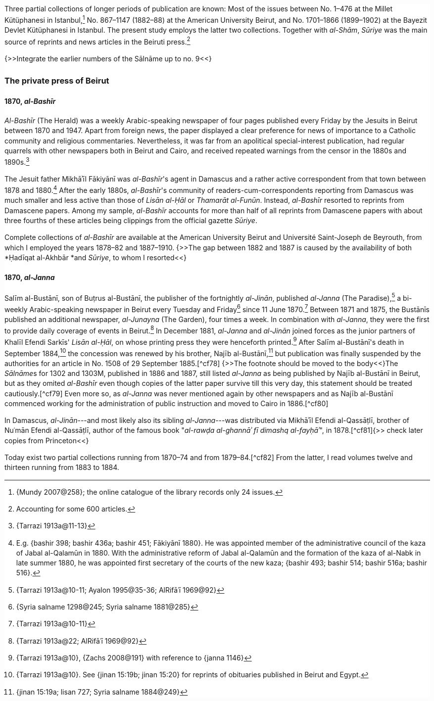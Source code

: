 Three partial collections of longer periods of publication are known: Most of the issues between No. 1–476 at the Millet Kütüphanesi in Istanbul,[^cf67] No. 867–1147 (1882–88) at the American University Beirut, and No. 1701–1866 (1899–1902) at the Bayezit Devlet Kütüphanesi in Istanbul. The present study employs the latter two collections. Together with *al-Shām*, *Sūriye* was the main source of reprints and news articles in the Beiruti press.[^cf68]

{>>Integrate the earlier numbers of the Sālnāme up to no. 9<<}

### The private press of Beirut
#### 1870, *al-Bashīr*

*Al-Bashīr* (The Herald) was a weekly Arabic-speaking newspaper of four pages published every Friday by the Jesuits in Beirut between 1870 and 1947. Apart from foreign news, the paper displayed a clear preference for news of importance to a Catholic community and religious commentaries. Nevertheless, it was far from an apolitical special-interest publication, had regular quarrels with other newspapers both in Beirut and Cairo, and received repeated warnings from the censor in the 1880s and 1890s.[^cf69] 

The Jesuit father Mikhāʾīl Fākiyānī was *al-Bashīr*'s agent in Damascus and a rather active correspondent from that town between 1878 and 1880.[^cf70] After the early 1880s, *al-Bashīr*'s community of readers-cum-correspondents reporting from Damascus was much smaller and less active than those of *Lisān al-Ḥāl* or *Thamarāt al-Funūn*. Instead, *al-Bashīr* resorted to reprints from Damascene papers. Among my sample, *al-Bashīr* accounts for more than half of all reprints from Damascene papers with about three fourths of these articles being clippings from the official gazette *Sūriye*.

Complete collections of *al-Bashīr* are available at the American University Beirut and Université Saint-Joseph de Beyrouth, from which I employed the years 1878–82 and 1887–1910. {>>The gap between 1882 and 1887 is caused by the availability of both *Ḥadīqat al-Akhbār *and *Sūriye*, to whom I resorted<<}

#### 1870, *al-Janna*

Salīm al-Bustānī, son of Buṭrus al-Bustānī, the publisher of the fortnightly *al-Jinān*, published *al-Janna* (The Paradise),[^cf71] a bi-weekly Arabic-speaking newspaper in Beirut every Tuesday and Friday[^cf72] since 11 June 1870.[^cf73] Between 1871 and 1875, the Bustānīs published an additional newspaper, *al-Junayna* (The Garden), four times a week. In combination with *al-Janna*, they were the first to provide daily coverage of events in Beirut.[^cf74] In December 1881, *al-Janna* and *al-Jinān* joined forces as the junior partners of Khalīl Efendi Sarkīs' *Lisān al-Ḥāl*, on whose printing press they were henceforth printed.[^cf75] After Salīm al-Bustānī's death in September 1884,[^cf76] the concession was renewed by his brother, Najīb al-Bustānī,[^cf77] but publication was finally suspended by the authorities for an article in No. 1508 of 29 September 1885.[^cf78] {>>The footnote should be moved to the body<<}The *Sālnāme*s for 1302 and 1303M, published in 1886 and 1887, still listed *al-Janna* as being published by Najīb al-Bustānī in Beirut, but as they omited *al-Bashīr* even though copies of the latter paper survive till this very day, this statement should be treated cautiously.[^cf79] Even more so, as *al-Janna* was never mentioned again by other newspapers and as Najīb al-Bustānī commenced working for the administration of public instruction and moved to Cairo in 1886.[^cf80]

In Damascus, *al-Jinān*---and most likely also its sibling *al-Janna*---was distributed via Mikhāʾīl Efendi al-Qassāṭlī, brother of Nuʿmān Efendi al-Qassāṭlī, author of the famous book "*al-rawḍa al-ghannāʾ fī dimashq al-fayḥāʾ*", in 1878.[^cf81]{>> check later copies from Princeton<<}

Today exist two partial collections running from 1870–74 and from 1879–84.[^cf82] From the latter, I read volumes twelve and thirteen running from 1883 to 1884.


[^cf1]: {Farah 1977@158}
[^cf2]: {Tarrazi 1913; Tarrazi 1913a; Tarrazi 1914; Tarrazi 1933; Yalman 1914}.
[^cf3]: E.g. {Jundī 1925; Shaykhū 1926; Sarkīs 1929}
[^cf4]: E.g. {ElHadi 1965; AhmedBioud 1969; Hopwood 1970; Murād 1977; Auchterlonie 1977; Aman 1979; DeJong 1979; Duman 1982a; Duman 1986}
[^cf5]: The precursor to this development was Leon Zolondek's work in the 1960s; {Zolondek 1965; Zolondek 1966; Zolondek 1969}.
[^cf6]: E.g. {Kedourie 1973; Reid 1975; Zolondek 1978; Seikaly 1991; AlBagdadi 1999; Zachs 2004; Zachs 2009}, and the contributions to {Buheiry 1981; Motika 1995; Herzog 2002; Sadgrove 2004}.
[^cf7]: {Cioeta 1979; Cioeta 1979a}. Due to a lethal accident soon after completing his thesis, he published only one further article: {Cioeta 1982}.
[^cf8]: {Ayalon 1995}; {Ayalon 1984; Ayalon 1985; Ayalon 1987a; Ayalon 1987; Ayalon 1992; Ayalon 2002; Ayalon 2008}.
[^cf9]: {Glaß 2004b}
[^cf10]: E.g. {Ayalon 1995@62, 68; Ayalon 2002@18; Saliba 1971@337-338}; for one of the earliest examples of this   narrative see {Yalman 1914}, especially pp.64–66. This narrative is re-enforced by the only published work on censorship in Ottoman *Bilād al-Shām*, whose author chose to limit its scope to 1876–1908; {Cioeta 1979}. A meticulously documented revisionist article on the Young Turk and early republican  historiographic narratives in Turkey was published recently by Ehud Boyar; {Boyar 2006}. {Fortna 2010@571} provides similar evidence.
[^cf11]: {Ayalon 1992@264; Cioeta 1979a@51; Ayalon 2002@31-33}
[^cf12]: {DüsturKavaninVeNizamat 1872j; Nikolaides 1874; Young 1905e}, and {DüsturKavaninVeNizamat 1872i}. It is important to note that the law and its supplement were promulgated prior to ʿAbdülhamid II's rule. A partial Arabic translation is provided by {AlRifāʿī 1969@75-79}, who does not supply the articles covering offences against and insults of the Sultan, his family, members of the government etc, (15–17, 21–22, 24–25), as well as some regulations of bans and suspensions (27, 29).
[^cf13]: {ConstitutionOttomanePromulgéeLe 1876@5; thamarat 90; ; HattiHümayunVeKanuniEsasi 1876; Fāris 1878a}
[^cf14]: E.g. {BoaDhMkt128018 1908; BoaDhMkt129831 1908; BoaDhMkt261497 1908; BoaDhMkt265122 1908; BoaDhMkt267017 1908; BoaDhMkt267720 1908; BoaDhMkt269923 1909; BoaDhMkt2772119 1909; BoaDhMkt282036 1909; BoaDhMkt282413 1909; BoaDhMkt287781 1909}
[^cf15]: These renewed measures were opposed by newly-established journalists' unions throughout the empire, demonstrations in Istanbul, and co-ordinated series of articles in the Beiruti press. The authorities, in turn, took to raiding the offices of Lisān al-Ḥāl.
[^cf16]: {DüsturKavaninVeNizamat 1909; lisan 6094; lisan 6096; lisan 6097; lisan 6098; bashir 1925a}
[^cf17]: See {Boyar 2006} for a well-documented revisionist article showing that press and authorities were mutually dependent and personally intertwined.
[^cf18]: E.g. {Seikaly 1981; Hermann 1990}. Both employed the monthly journal *al-Muqtabas* and not the daily newspaper under the same title.
[^cf19]: I am part of the team that attempted to remedy this situation by publishing an online handlist of all known Arabic periodicals published during the nineteenth century,  including holding institutions; see http://www.zmo.de/jaraid. 
[^cf20]: Most notably, the British Library's Endangered Archives Programme (http://eap.bl.uk/) that digitized the periodical collections at al-Aqṣā Mosque's library in Jerusalem and the digitized Hakkı Tarik Us Collection at http://www.tufs.ac.jp/common/fs/asw/tur/htu/. HathiTrust as well as the Institute du Monde Arabe have also digitized large collections of monthly journals.
[^cf21]: {Cioeta 1979@167}
[^cf22]: {Cioeta 1979@181}
[^cf23]: See {Ayalon 1995@297} for the index documenting these omissions.
[^fn1]: See below.
[^cf24]: Such as {AlBustānī 1867; AlBustānī 1870}.
[^fn2]: See below.
[^cf25]: {DüsturKavaninVeNizamat 1872h; Nikolaides 1874a; Nawfal 1883i}
[^fn3]: {DüsturKavaninVeNizamat 1872j; Nikolaides 1874; Young 1905e; Nawfal 1883e}. A partial Arabic translation without attribution of a source can be found in {AlRifāʿī 1969@75-79}, who does not supply the articles covering offences against and insults of the Sultan, his family, members of the government etc, (15–17, 21–22, 24–25), as well as some regulations of bans and suspensions (27, 29).
[^cf26]: {DüsturKavaninVeNizamat 1872i}
[^cf27]: {ConstitutionOttomanePromulgéeLe 1876; HattiHümayunVeKanuniEsasi 1876}
[^cf28]: {AlJinān 1877a; AlJinān 1877; thamarat 90}. *Thamarāt al-Funūn*'s translation was then reprinted in {thamarat 1683}. The wording of the translations differed significantly.
[^cf29]: {SūriyeVilāyetIçinYiǧrmi 1892@56}. "La presse est libre, dans les limites tracées par la loi"; {ConstitutionOttomanePromulgéeLe 1876@5}. *al-Jinān* provided the verbatim translation of the French phrase as "*al-maṭābiʿ ḥurra bi-mūjib al-ḥudūd al-muʿayyana bi-l-niẓām*", whereas *Thamarāt al-Funūn* translated "*anna al-maṭbūʿāt hiyya ḥurra fī ḍamn dāʾirat al-qānūn*"; {thamarat 90; AlJinān 1877@95}.
[^cf30]: Salīm al-Bustānī offered his opinion on this article in *al-Jinān*, stating that it did not mean that the press was not free, as some people (*al-qawm*) say, but rather that the powers of the state and its organs were curtailed by the laws; {jinan 8:8a}. {TheLevantHerald 1877m}  reported the suspension of the press law by decree and outside the constitutional procedures until further notice five months after the promulgation of the constitution.
[^cf31]: E.g. {AaR12419BujukdereA 1877}; see also {Cioeta 1979a@107-120}
[^cf32]: {thamarat 259} publishing the official announcement of the abolition (*naskh*).
[^cf33]: {thamarat 1013; thamarat 1014a; thamarat 1015c; thamarat 1017a; thamarat 1018a; thamarat 1019a; thamarat 1020c; thamarat 1021a; thamarat 1022c}, {bashir 1163; bashir 1162}, {Young 1905d}.  {Boyar 2006@422} mentions the 1888 law and argues that it further specified the regulations laid down in 1864 but  otherwise maintained the ambiguity of offences.
[^cf34]: The term murāqaba is not used in the Arabic translations of the relevant legislation. Within my sample of newspaper articles, murāqaba and murāqib are only employed by the warnings issued by the censors; e.g. {lisan 4432; bashir 1303; bashir 1424}.
[^cf35]: {lisan 3887}
[^cf36]: E.g. {Tarrazi 1913@56-60; AlRifāʿī 1969@61-63; Muruwwa 1961@151; Dāghir 1978@395; Ayalon 1995@31-34}
[^cf37]: {Bawardi 2008@173}. Fu'ad Pasha had asked Khalīl Khūrī in the wake of the 1860 civil strife to "make it a  semi-official newspaper in order to  provide  accurate  information about government  decisions at a  time  when  rumors  caused panic and  rioting"; {Cioeta 1979a@19}
[^cf38]: {Muruwwa 1961@151; Tarrazi 1913@58; Ayalon 1995@32}.
[^cf39]: The mast head and imprint remained the same between 1881–88; e.g. {hadiqat 1262@1}. Fruma Zachs repeatedly claims that Ḥadīqat remained the semi-official newspaper of Syria; {Zachs 2004@31; Zachs 2008@189}.
[^cf40]: {bashir a1031}
[^cf41]: {hadiqat 1262; Tarrazi 1913@58-60}
[^cf42]: E.g. {Zachs 2009; Bawardi 2008; Zachs 2008; Buzpinar 2000; Ayalon 1992; Ayalon 1987; Ayalon 1985; Ayalon 1984; AbuManneh 1979; Maoz 1972}
[^cf43]: {Saliba 1971@368-369} lists this collection among his sources, actual references to papers are scarce and in many cases missing for large parts of the claimed period.
[^cf44]: {Tarrazi 1933@42; Tarrazi 1913@67; AlRifāʿī 1969@80-81}
[^cf45]: {AlRifāʿī 1969@81; Syria Salname 1879@95}; esp. {Syria salname 1300@99}.
[^cf46]: {Syria salname 1897@298}
[^cf47]: Unlike other newspapers, the masthead  and imprint of *Sūriye* did not list responsible editors by their name, but by their function only: i.e. the administration and the director of the provincial printing press (*idārat al-maṭbaʿa*) and the directors and clerks of reports (*mudīrūn wa kātibūn al-taḥrīrāt*); e.g. {suriye 1009; suriye 1053; suriye 1701; suriye htu 1801}.
[^cf48]: {thamarat 101; Syria Salname 10:1878@63}. He was a long-serving Greek Orthodox member of the provincial administration council, the municipality, and the court of appeal (*istiʾnāf*); {Syria salname 1301@67, 98–100; Syria salname 1874@49; Syria salname 1884@49, 94–96; Syria salname 1886@80; suriye 1135; lisan 1373a; Syria salname 1309@102; thamarat 877; Syria salname 1893@112; Syria salname 1894@86; Syria salname 1895@87; Syria salname 1896@71; Syria salname 1897@93; bashir 1535; bashir 1642a}.
[^fn4]: See below
[^fn5]: See below.
[^cf49]: {thamarat 101; Syria Salname 9:1877@72}
[^cf50]: {Syria Salname 10:1878@63}
[^cf51]: {Syria Salname 10:1878@63}
[^cf52]: {Syria salname 1886@54; Syria salname 1304@65; Syria salname 1888@65; Syria salname 1891@61}
[^cf53]: {Syria salname 1309@119; Syria salname 1893@129; Syria salname 1894@102; Syria salname 1895@103; Syria salname 1896@87; Syria salname 1897@113; Syria salname 1898@117; Syria salname 1899@117; Syria salname 1900@115}
[^cf54]: {Syria salname 1893@129; Syria salname 1894@102}
[^cf55]: {Syria salname 1300@99; Syria salname 1301@71; Syria salname 1884@56} editor of the Turkish section; {Syria salname 1895@103}
[^cf56]: {Syria salname 1896@87; Syria salname 1897@113}
[^cf57]: {Syria salname 1898@117; Syria salname 1899@117; Syria salname 1900@115}
[^cf58]: {Syria Salname 10:1878@63; Syria salname 1300@99; Syria salname 1301@71; Syria salname 1884@56}
[^cf59]: {Syria salname 1898@117} copy editor
[^cf60]: {Syria Salname 9:1877@72}
[^cf61]: {Syria salname 1300@99} translator
[^cf62]: {Syria salname 1301@71; Syria salname 1884@56} translator
[^cf63]: {Syria salname 1886@54; Syria salname 1304@65; Syria salname 1888@65; Syria salname 1306@60; Syria salname 1309@119; Syria salname 1893@129; Syria salname 1894@102; Syria salname 1895@103; Syria salname 1896@87; Syria salname 1897@113} translator
[^cf64]: {Syria salname 1898@117; Syria salname 1899@117} translator
[^cf65]: {Syria salname 1900@115} translator
[^cf66]: E.g. {Syria salname 1300@99; Syria salname 1301@71}
[^cf67]: {Mundy 2007@258}; the online catalogue of the library records only 24 issues.
[^cf68]: Accounting for some 600 articles.
[^cf69]: {Tarrazi 1913a@11-13}
[^cf70]: E.g. {bashir 398; bashir 436a; bashir 451; Fākiyānī 1880}. He was appointed member of the administrative council of the kaza of Jabal al-Qalamūn in 1880. With the administrative reform of Jabal al-Qalamūn and the formation of the kaza of al-Nabk in late summer 1880, he was appointed first secretary of the courts of the new kaza;  {bashir 493; bashir 514; bashir 516a; bashir 516}.
[^cf71]: {Tarrazi 1913a@10-11; Ayalon 1995@35-36; AlRifāʿī 1969@92}
[^cf72]: {Syria salname 1298@245; Syria salname 1881@285}
[^cf73]: {Tarrazi 1913a@10-11}
[^cf74]: {Tarrazi 1913a@22; AlRifāʿī 1969@92}
[^cf75]: {Tarrazi 1913a@10}, {Zachs 2008@191} with reference to {janna 1146}
[^cf76]: {Tarrazi 1913a@10}. See {jinan 15:19b; jinan 15:20} for reprints of obituaries published in Beirut and Egypt.
[^cf77]: {jinan 15:19a; lisan 727; Syria salname 1884@249}